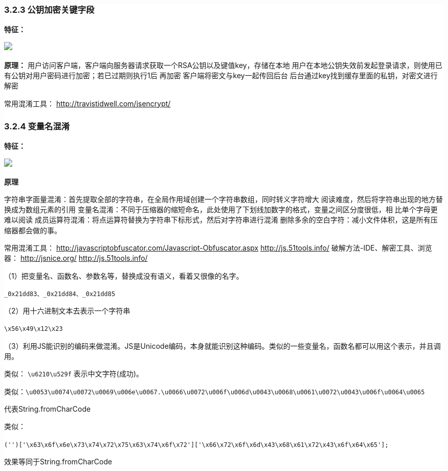 ### 3.2.3 公钥加密关键字段

**特征：**

![](https://image--1.oss-cn-shenzhen.aliyuncs.com/image-20191225190622791.png)

**原理：**
用户访问客户端，客户端向服务器请求获取一个RSA公钥以及键值key，存储在本地
用户在本地公钥失效前发起登录请求，则使用已有公钥对用户密码进行加密；若已过期则执行1后 再加密
客户端将密文与key一起传回后台
后台通过key找到缓存里面的私钥，对密文进行解密

常用混淆工具：
http://travistidwell.com/jsencrypt/

### 3.2.4 变量名混淆

**特征：**

![](https://image--1.oss-cn-shenzhen.aliyuncs.com/image-20191225190656223.png)

**原理**

字符串字面量混淆：首先提取全部的字符串，在全局作用域创建一个字符串数组，同时转义字符增大 阅读难度，然后将字符串出现的地方替换成为数组元素的引用
变量名混淆：不同于压缩器的缩短命名，此处使用了下划线加数字的格式，变量之间区分度很低，相 比单个字母更难以阅读
成员运算符混淆：将点运算符替换为字符串下标形式，然后对字符串进行混淆 删除多余的空白字符：减小文件体积，这是所有压缩器都会做的事。

常用混淆工具：
http://javascriptobfuscator.com/Javascript-Obfuscator.aspx
http://js.51tools.info/
破解方法-IDE、解密工具、浏览器：  http://jsnice.org/  http://js.51tools.info/

（1）把变量名、函数名、参数名等，替换成没有语义，看着又很像的名字。

```
_0x21dd83、_0x21dd84、_0x21dd85
```

（2）用十六进制文本去表示一个字符串

```
\x56\x49\x12\x23
```

（3）利用JS能识别的编码来做混淆。JS是Unicode编码，本身就能识别这种编码。类似的一些变量名，函数名都可以用这个表示，并且调用。

  类似： `\u6210\u529f` 表示中文字符(成功)。

  类似：`\u0053\u0074\u0072\u0069\u006e\u0067.\u0066\u0072\u006f\u006d\u0043\u0068\u0061\u0072\u0043\u006f\u0064\u0065`  

代表String.fromCharCode

  类似：

  `('')['\x63\x6f\x6e\x73\x74\x72\x75\x63\x74\x6f\x72']['\x66\x72\x6f\x6d\x43\x68\x61\x72\x43\x6f\x64\x65'];` 

效果等同于String.fromCharCode
